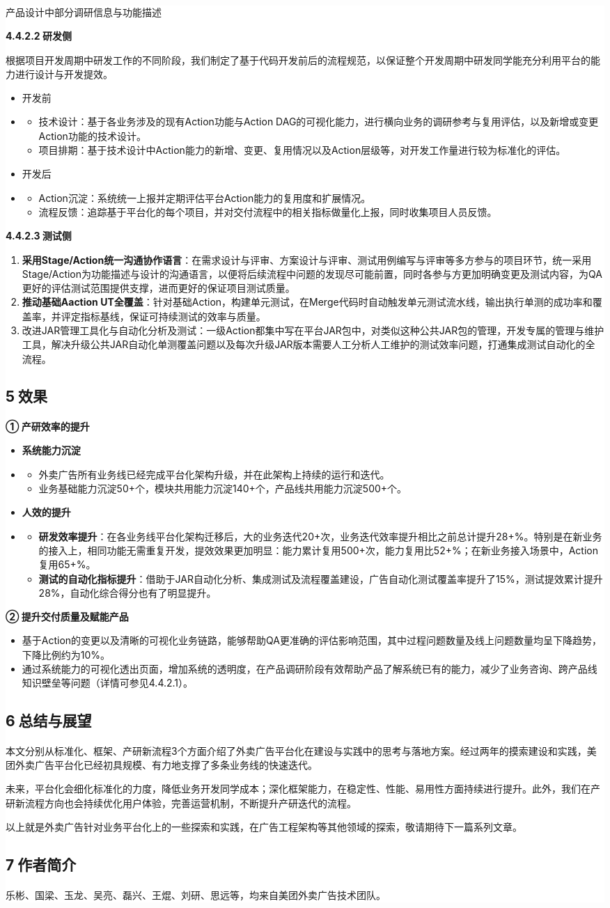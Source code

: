 产品设计中部分调研信息与功能描述

**4.4.2.2 研发侧**

根据项目开发周期中研发工作的不同阶段，我们制定了基于代码开发前后的流程规范，以保证整个开发周期中研发同学能充分利用平台的能力进行设计与开发提效。

- 开发前

- - 技术设计：基于各业务涉及的现有Action功能与Action DAG的可视化能力，进行横向业务的调研参考与复用评估，以及新增或变更Action功能的技术设计。
  - 项目排期：基于技术设计中Action能力的新增、变更、复用情况以及Action层级等，对开发工作量进行较为标准化的评估。

- 开发后

- - Action沉淀：系统统一上报并定期评估平台Action能力的复用度和扩展情况。
  - 流程反馈：追踪基于平台化的每个项目，并对交付流程中的相关指标做量化上报，同时收集项目人员反馈。

**4.4.2.3 测试侧**

1. **采用Stage/Action统一沟通协作语言**：在需求设计与评审、方案设计与评审、测试用例编写与评审等多方参与的项目环节，统一采用Stage/Action为功能描述与设计的沟通语言，以便将后续流程中问题的发现尽可能前置，同时各参与方更加明确变更及测试内容，为QA更好的评估测试范围提供支撑，进而更好的保证项目测试质量。
2. **推动基础Aaction UT全覆盖**：针对基础Action，构建单元测试，在Merge代码时自动触发单元测试流水线，输出执行单测的成功率和覆盖率，并评定指标基线，保证可持续测试的效率与质量。
3. 改进JAR管理工具化与自动化分析及测试：一级Action都集中写在平台JAR包中，对类似这种公共JAR包的管理，开发专属的管理与维护工具，解决升级公共JAR自动化单测覆盖问题以及每次升级JAR版本需要人工分析人工维护的测试效率问题，打通集成测试自动化的全流程。

## 5 效果

**① 产研效率的提升**

- **系统能力沉淀**

- - 外卖广告所有业务线已经完成平台化架构升级，并在此架构上持续的运行和迭代。
  - 业务基础能力沉淀50+个，模块共用能力沉淀140+个，产品线共用能力沉淀500+个。

- **人效的提升**

- - **研发效率提升**：在各业务线平台化架构迁移后，大的业务迭代20+次，业务迭代效率提升相比之前总计提升28+%。特别是在新业务的接入上，相同功能无需重复开发，提效效果更加明显：能力累计复用500+次，能力复用比52+%；在新业务接入场景中，Action复用65+%。
  - **测试的自动化指标提升**：借助于JAR自动化分析、集成测试及流程覆盖建设，广告自动化测试覆盖率提升了15%，测试提效累计提升28%，自动化综合得分也有了明显提升。

**② 提升交付质量及赋能产品**

- 基于Action的变更以及清晰的可视化业务链路，能够帮助QA更准确的评估影响范围，其中过程问题数量及线上问题数量均呈下降趋势，下降比例约为10%。
- 通过系统能力的可视化透出页面，增加系统的透明度，在产品调研阶段有效帮助产品了解系统已有的能力，减少了业务咨询、跨产品线知识壁垒等问题（详情可参见4.4.2.1）。

## 6 总结与展望

本文分别从标准化、框架、产研新流程3个方面介绍了外卖广告平台化在建设与实践中的思考与落地方案。经过两年的摸索建设和实践，美团外卖广告平台化已经初具规模、有力地支撑了多条业务线的快速迭代。

未来，平台化会细化标准化的力度，降低业务开发同学成本；深化框架能力，在稳定性、性能、易用性方面持续进行提升。此外，我们在产研新流程方向也会持续优化用户体验，完善运营机制，不断提升产研迭代的流程。

以上就是外卖广告针对业务平台化上的一些探索和实践，在广告工程架构等其他领域的探索，敬请期待下一篇系列文章。

## 7 作者简介

乐彬、国梁、玉龙、吴亮、磊兴、王焜、刘研、思远等，均来自美团外卖广告技术团队。